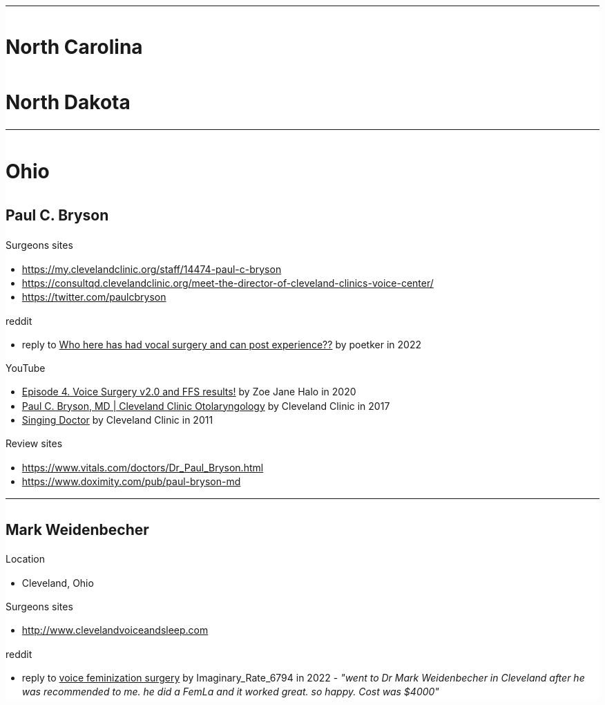 
*****

# North Carolina
# North Dakota

*****
# Ohio

## Paul C. Bryson

Surgeons sites

* https://my.clevelandclinic.org/staff/14474-paul-c-bryson
* https://consultqd.clevelandclinic.org/meet-the-director-of-cleveland-clinics-voice-center/
* https://twitter.com/paulcbryson

reddit

* reply to [Who here has had vocal surgery and can post experience??](https://www.reddit.com/r/Transgender_Surgeries/comments/t363k7/who_here_has_had_vocal_surgery_and_can_post/hyx1kks/) by poetker in 2022

YouTube

* [Episode 4. Voice Surgery v2.0 and FFS results!](https://www.youtube.com/watch?v=EFUrV_PQT8Q) by Zoe Jane Halo in 2020
* [Paul C. Bryson, MD | Cleveland Clinic Otolaryngology](https://www.youtube.com/watch?v=JOVAP61TCcc) by Cleveland Clinic in 2017
* [Singing Doctor](https://www.youtube.com/watch?v=98ybfrUOh6k) by Cleveland Clinic in 2011

Review sites

* https://www.vitals.com/doctors/Dr_Paul_Bryson.html
* https://www.doximity.com/pub/paul-bryson-md



*****
## Mark Weidenbecher

Location

* ​Cleveland, Ohio

Surgeons sites

* http://www.clevelandvoiceandsleep.com

reddit

* reply to [voice feminization surgery](https://www.reddit.com/r/Transgender_Surgeries/comments/yg9vut/voice_feminization_surgery/iyxq32p/) by Imaginary_Rate_6794 in 2022 - *"went to Dr Mark Weidenbecher in Cleveland after he was recommended to me. he did a FemLa and it worked great. so happy. Cost was $4000"*
